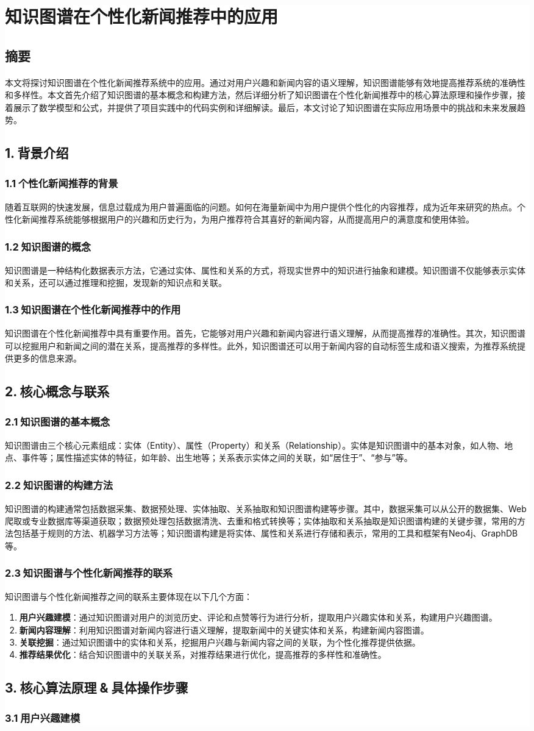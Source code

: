                  

# 知识图谱在个性化新闻推荐中的应用

## 摘要

本文将探讨知识图谱在个性化新闻推荐系统中的应用。通过对用户兴趣和新闻内容的语义理解，知识图谱能够有效地提高推荐系统的准确性和多样性。本文首先介绍了知识图谱的基本概念和构建方法，然后详细分析了知识图谱在个性化新闻推荐中的核心算法原理和操作步骤，接着展示了数学模型和公式，并提供了项目实践中的代码实例和详细解读。最后，本文讨论了知识图谱在实际应用场景中的挑战和未来发展趋势。

## 1. 背景介绍

### 1.1 个性化新闻推荐的背景

随着互联网的快速发展，信息过载成为用户普遍面临的问题。如何在海量新闻中为用户提供个性化的内容推荐，成为近年来研究的热点。个性化新闻推荐系统能够根据用户的兴趣和历史行为，为用户推荐符合其喜好的新闻内容，从而提高用户的满意度和使用体验。

### 1.2 知识图谱的概念

知识图谱是一种结构化数据表示方法，它通过实体、属性和关系的方式，将现实世界中的知识进行抽象和建模。知识图谱不仅能够表示实体和关系，还可以通过推理和挖掘，发现新的知识点和关联。

### 1.3 知识图谱在个性化新闻推荐中的作用

知识图谱在个性化新闻推荐中具有重要作用。首先，它能够对用户兴趣和新闻内容进行语义理解，从而提高推荐的准确性。其次，知识图谱可以挖掘用户和新闻之间的潜在关系，提高推荐的多样性。此外，知识图谱还可以用于新闻内容的自动标签生成和语义搜索，为推荐系统提供更多的信息来源。

## 2. 核心概念与联系

### 2.1 知识图谱的基本概念

知识图谱由三个核心元素组成：实体（Entity）、属性（Property）和关系（Relationship）。实体是知识图谱中的基本对象，如人物、地点、事件等；属性描述实体的特征，如年龄、出生地等；关系表示实体之间的关联，如“居住于”、“参与”等。

### 2.2 知识图谱的构建方法

知识图谱的构建通常包括数据采集、数据预处理、实体抽取、关系抽取和知识图谱构建等步骤。其中，数据采集可以从公开的数据集、Web爬取或专业数据库等渠道获取；数据预处理包括数据清洗、去重和格式转换等；实体抽取和关系抽取是知识图谱构建的关键步骤，常用的方法包括基于规则的方法、机器学习方法等；知识图谱构建是将实体、属性和关系进行存储和表示，常用的工具和框架有Neo4j、GraphDB等。

### 2.3 知识图谱与个性化新闻推荐的联系

知识图谱与个性化新闻推荐之间的联系主要体现在以下几个方面：

1. **用户兴趣建模**：通过知识图谱对用户的浏览历史、评论和点赞等行为进行分析，提取用户兴趣实体和关系，构建用户兴趣图谱。
2. **新闻内容理解**：利用知识图谱对新闻内容进行语义理解，提取新闻中的关键实体和关系，构建新闻内容图谱。
3. **关联挖掘**：通过知识图谱中的实体和关系，挖掘用户兴趣与新闻内容之间的关联，为个性化推荐提供依据。
4. **推荐结果优化**：结合知识图谱中的关联关系，对推荐结果进行优化，提高推荐的多样性和准确性。

## 3. 核心算法原理 & 具体操作步骤

### 3.1 用户兴趣建模
